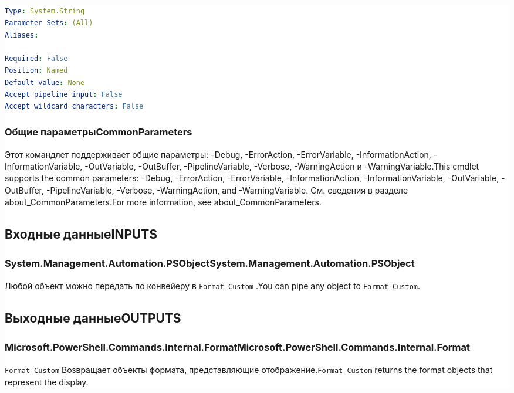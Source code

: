 ```yaml
Type: System.String
Parameter Sets: (All)
Aliases:

Required: False
Position: Named
Default value: None
Accept pipeline input: False
Accept wildcard characters: False
```

### <span data-ttu-id="5ef01-170">Общие параметры</span><span class="sxs-lookup"><span data-stu-id="5ef01-170">CommonParameters</span></span>

<span data-ttu-id="5ef01-171">Этот командлет поддерживает общие параметры: -Debug, -ErrorAction, -ErrorVariable, -InformationAction, -InformationVariable, -OutVariable, -OutBuffer, -PipelineVariable, -Verbose, -WarningAction и -WarningVariable.</span><span class="sxs-lookup"><span data-stu-id="5ef01-171">This cmdlet supports the common parameters: -Debug, -ErrorAction, -ErrorVariable, -InformationAction, -InformationVariable, -OutVariable, -OutBuffer, -PipelineVariable, -Verbose, -WarningAction, and -WarningVariable.</span></span> <span data-ttu-id="5ef01-172">См. сведения в разделе [about_CommonParameters](https://go.microsoft.com/fwlink/?LinkID=113216).</span><span class="sxs-lookup"><span data-stu-id="5ef01-172">For more information, see [about_CommonParameters](https://go.microsoft.com/fwlink/?LinkID=113216).</span></span>

## <span data-ttu-id="5ef01-173">Входные данные</span><span class="sxs-lookup"><span data-stu-id="5ef01-173">INPUTS</span></span>

### <span data-ttu-id="5ef01-174">System.Management.Automation.PSObject</span><span class="sxs-lookup"><span data-stu-id="5ef01-174">System.Management.Automation.PSObject</span></span>

<span data-ttu-id="5ef01-175">Любой объект можно передать по конвейеру в `Format-Custom` .</span><span class="sxs-lookup"><span data-stu-id="5ef01-175">You can pipe any object to `Format-Custom`.</span></span>

## <span data-ttu-id="5ef01-176">Выходные данные</span><span class="sxs-lookup"><span data-stu-id="5ef01-176">OUTPUTS</span></span>

### <span data-ttu-id="5ef01-177">Microsoft.PowerShell.Commands.Internal.Format</span><span class="sxs-lookup"><span data-stu-id="5ef01-177">Microsoft.PowerShell.Commands.Internal.Format</span></span>

<span data-ttu-id="5ef01-178">`Format-Custom` Возвращает объекты формата, представляющие отображение.</span><span class="sxs-lookup"><span data-stu-id="5ef01-178">`Format-Custom` returns the format objects that represent the display.</span></span>
